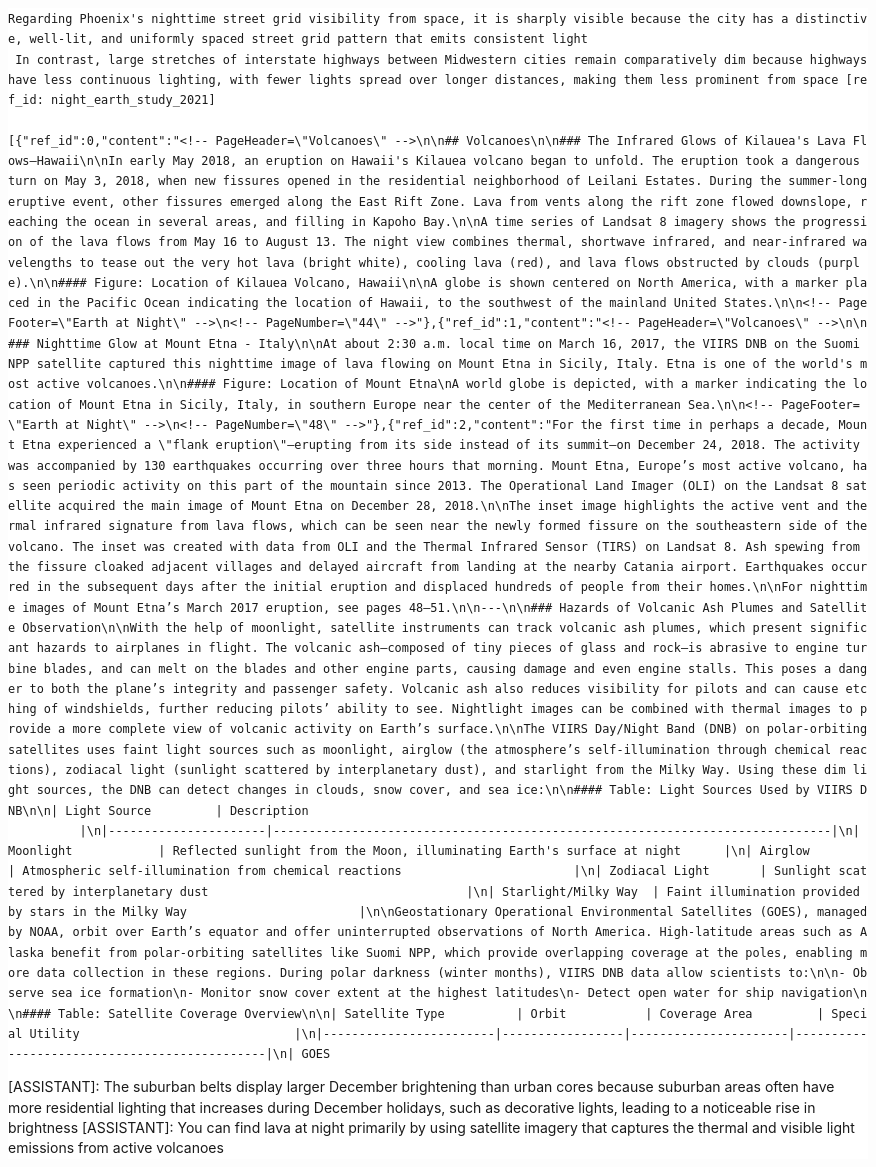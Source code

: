 ```plaintext
Regarding Phoenix's nighttime street grid visibility from space, it is sharply visible because the city has a distinctive, well-lit, and uniformly spaced street grid pattern that emits consistent light
 In contrast, large stretches of interstate highways between Midwestern cities remain comparatively dim because highways have less continuous lighting, with fewer lights spread over longer distances, making them less prominent from space [ref_id: night_earth_study_2021]

[{"ref_id":0,"content":"<!-- PageHeader=\"Volcanoes\" -->\n\n## Volcanoes\n\n### The Infrared Glows of Kilauea's Lava Flows—Hawaii\n\nIn early May 2018, an eruption on Hawaii's Kilauea volcano began to unfold. The eruption took a dangerous turn on May 3, 2018, when new fissures opened in the residential neighborhood of Leilani Estates. During the summer-long eruptive event, other fissures emerged along the East Rift Zone. Lava from vents along the rift zone flowed downslope, reaching the ocean in several areas, and filling in Kapoho Bay.\n\nA time series of Landsat 8 imagery shows the progression of the lava flows from May 16 to August 13. The night view combines thermal, shortwave infrared, and near-infrared wavelengths to tease out the very hot lava (bright white), cooling lava (red), and lava flows obstructed by clouds (purple).\n\n#### Figure: Location of Kilauea Volcano, Hawaii\n\nA globe is shown centered on North America, with a marker placed in the Pacific Ocean indicating the location of Hawaii, to the southwest of the mainland United States.\n\n<!-- PageFooter=\"Earth at Night\" -->\n<!-- PageNumber=\"44\" -->"},{"ref_id":1,"content":"<!-- PageHeader=\"Volcanoes\" -->\n\n### Nighttime Glow at Mount Etna - Italy\n\nAt about 2:30 a.m. local time on March 16, 2017, the VIIRS DNB on the Suomi NPP satellite captured this nighttime image of lava flowing on Mount Etna in Sicily, Italy. Etna is one of the world's most active volcanoes.\n\n#### Figure: Location of Mount Etna\nA world globe is depicted, with a marker indicating the location of Mount Etna in Sicily, Italy, in southern Europe near the center of the Mediterranean Sea.\n\n<!-- PageFooter=\"Earth at Night\" -->\n<!-- PageNumber=\"48\" -->"},{"ref_id":2,"content":"For the first time in perhaps a decade, Mount Etna experienced a \"flank eruption\"—erupting from its side instead of its summit—on December 24, 2018. The activity was accompanied by 130 earthquakes occurring over three hours that morning. Mount Etna, Europe’s most active volcano, has seen periodic activity on this part of the mountain since 2013. The Operational Land Imager (OLI) on the Landsat 8 satellite acquired the main image of Mount Etna on December 28, 2018.\n\nThe inset image highlights the active vent and thermal infrared signature from lava flows, which can be seen near the newly formed fissure on the southeastern side of the volcano. The inset was created with data from OLI and the Thermal Infrared Sensor (TIRS) on Landsat 8. Ash spewing from the fissure cloaked adjacent villages and delayed aircraft from landing at the nearby Catania airport. Earthquakes occurred in the subsequent days after the initial eruption and displaced hundreds of people from their homes.\n\nFor nighttime images of Mount Etna’s March 2017 eruption, see pages 48–51.\n\n---\n\n### Hazards of Volcanic Ash Plumes and Satellite Observation\n\nWith the help of moonlight, satellite instruments can track volcanic ash plumes, which present significant hazards to airplanes in flight. The volcanic ash—composed of tiny pieces of glass and rock—is abrasive to engine turbine blades, and can melt on the blades and other engine parts, causing damage and even engine stalls. This poses a danger to both the plane’s integrity and passenger safety. Volcanic ash also reduces visibility for pilots and can cause etching of windshields, further reducing pilots’ ability to see. Nightlight images can be combined with thermal images to provide a more complete view of volcanic activity on Earth’s surface.\n\nThe VIIRS Day/Night Band (DNB) on polar-orbiting satellites uses faint light sources such as moonlight, airglow (the atmosphere’s self-illumination through chemical reactions), zodiacal light (sunlight scattered by interplanetary dust), and starlight from the Milky Way. Using these dim light sources, the DNB can detect changes in clouds, snow cover, and sea ice:\n\n#### Table: Light Sources Used by VIIRS DNB\n\n| Light Source         | Description                                                        
          |\n|----------------------|------------------------------------------------------------------------------|\n| Moonlight            | Reflected sunlight from the Moon, illuminating Earth's surface at night      |\n| Airglow              | Atmospheric self-illumination from chemical reactions                        |\n| Zodiacal Light       | Sunlight scattered by interplanetary dust                                    |\n| Starlight/Milky Way  | Faint illumination provided by stars in the Milky Way                        |\n\nGeostationary Operational Environmental Satellites (GOES), managed by NOAA, orbit over Earth’s equator and offer uninterrupted observations of North America. High-latitude areas such as Alaska benefit from polar-orbiting satellites like Suomi NPP, which provide overlapping coverage at the poles, enabling more data collection in these regions. During polar darkness (winter months), VIIRS DNB data allow scientists to:\n\n- Observe sea ice formation\n- Monitor snow cover extent at the highest latitudes\n- Detect open water for ship navigation\n\n#### Table: Satellite Coverage Overview\n\n| Satellite Type          | Orbit           | Coverage Area         | Special Utility                              |\n|------------------------|-----------------|----------------------|----------------------------------------------|\n| GOES              
```

[ASSISTANT]: The suburban belts display larger December brightening than urban cores because suburban areas often have more residential lighting that increases during December holidays, such as decorative lights, leading to a noticeable rise in brightness
[ASSISTANT]: You can find lava at night primarily by using satellite imagery that captures the thermal and visible light emissions from active volcanoes